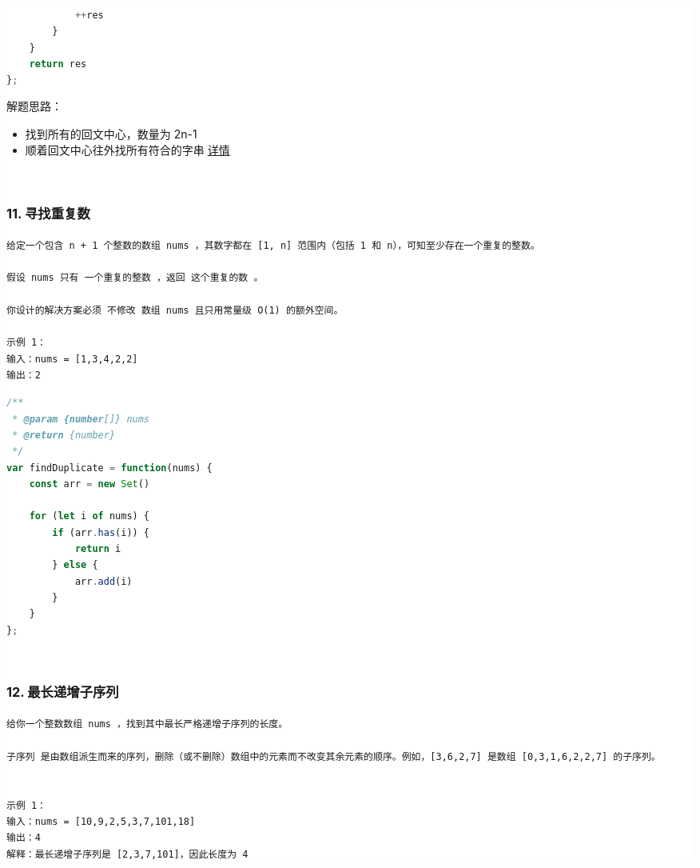 ```js
            ++res
        }
    }
    return res
};
```

解题思路：
- 找到所有的回文中心，数量为 2n-1
- 顺着回文中心往外找所有符合的字串
[详情](https://leetcode.cn/problems/palindromic-substrings/solution/hui-wen-zi-chuan-by-leetcode-solution/)

<br>

### 11. 寻找重复数
```
给定一个包含 n + 1 个整数的数组 nums ，其数字都在 [1, n] 范围内（包括 1 和 n），可知至少存在一个重复的整数。

假设 nums 只有 一个重复的整数 ，返回 这个重复的数 。

你设计的解决方案必须 不修改 数组 nums 且只用常量级 O(1) 的额外空间。

示例 1：
输入：nums = [1,3,4,2,2]
输出：2
```

```js
/**
 * @param {number[]} nums
 * @return {number}
 */
var findDuplicate = function(nums) {
    const arr = new Set()

    for (let i of nums) {
        if (arr.has(i)) {
            return i
        } else {
            arr.add(i)
        }
    }
};
```

<br>

### 12. 最长递增子序列
```
给你一个整数数组 nums ，找到其中最长严格递增子序列的长度。

子序列 是由数组派生而来的序列，删除（或不删除）数组中的元素而不改变其余元素的顺序。例如，[3,6,2,7] 是数组 [0,3,1,6,2,2,7] 的子序列。

 
示例 1：
输入：nums = [10,9,2,5,3,7,101,18]
输出：4
解释：最长递增子序列是 [2,3,7,101]，因此长度为 4
```
